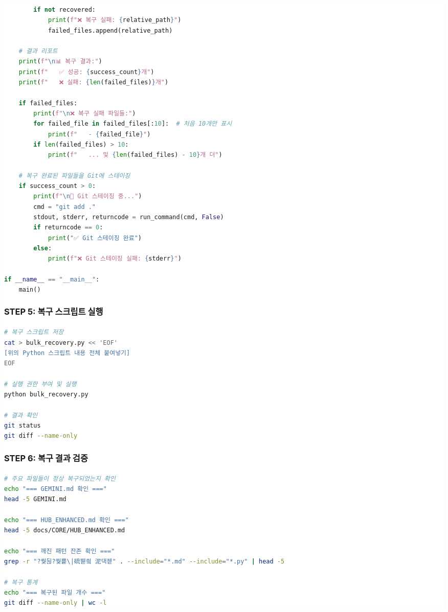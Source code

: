 ```python
        if not recovered:
            print(f"❌ 복구 실패: {relative_path}")
            failed_files.append(relative_path)
    
    # 결과 리포트
    print(f"\n📊 복구 결과:")
    print(f"   ✅ 성공: {success_count}개")
    print(f"   ❌ 실패: {len(failed_files)}개")
    
    if failed_files:
        print(f"\n❌ 복구 실패 파일들:")
        for failed_file in failed_files[:10]:  # 처음 10개만 표시
            print(f"   - {failed_file}")
        if len(failed_files) > 10:
            print(f"   ... 및 {len(failed_files) - 10}개 더")
    
    # 복구 완료된 파일들을 Git에 스테이징
    if success_count > 0:
        print(f"\n📝 Git 스테이징 중...")
        cmd = "git add ."
        stdout, stderr, returncode = run_command(cmd, False)
        if returncode == 0:
            print("✅ Git 스테이징 완료")
        else:
            print(f"❌ Git 스테이징 실패: {stderr}")

if __name__ == "__main__":
    main()
```

### STEP 5: 복구 스크립트 실행
```bash
# 복구 스크립트 저장
cat > bulk_recovery.py << 'EOF'
[위의 Python 스크립트 내용 전체 붙여넣기]
EOF

# 실행 권한 부여 및 실행
python bulk_recovery.py

# 결과 확인
git status
git diff --name-only
```

### STEP 6: 복구 결과 검증
```bash
# 주요 파일들이 정상 복구되었는지 확인
echo "=== GEMINI.md 확인 ==="
head -5 GEMINI.md

echo "=== HUB_ENHANCED.md 확인 ==="  
head -5 docs/CORE/HUB_ENHANCED.md

echo "=== 깨진 패턴 잔존 확인 ==="
grep -r "?쒖뒪?쒖뿉\|硫붿씤 泥댁젣" . --include="*.md" --include="*.py" | head -5

# 복구 통계
echo "=== 복구된 파일 개수 ==="
git diff --name-only | wc -l
```
